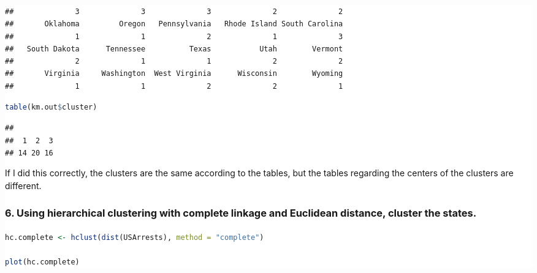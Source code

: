     ##              3              3              3              2              2 
    ##       Oklahoma         Oregon   Pennsylvania   Rhode Island South Carolina 
    ##              1              1              2              1              3 
    ##   South Dakota      Tennessee          Texas           Utah        Vermont 
    ##              2              1              1              2              2 
    ##       Virginia     Washington  West Virginia      Wisconsin        Wyoming 
    ##              1              1              2              2              1

``` r
table(km.out$cluster)
```

    ## 
    ##  1  2  3 
    ## 14 20 16

If I did this correctly, the clusters are the same according to the tables, but the tables regarding the centers of the clusters are different.

### 6. Using hierarchical clustering with complete linkage and Euclidean distance, cluster the states.

``` r
hc.complete <- hclust(dist(USArrests), method = "complete")

plot(hc.complete)
```
